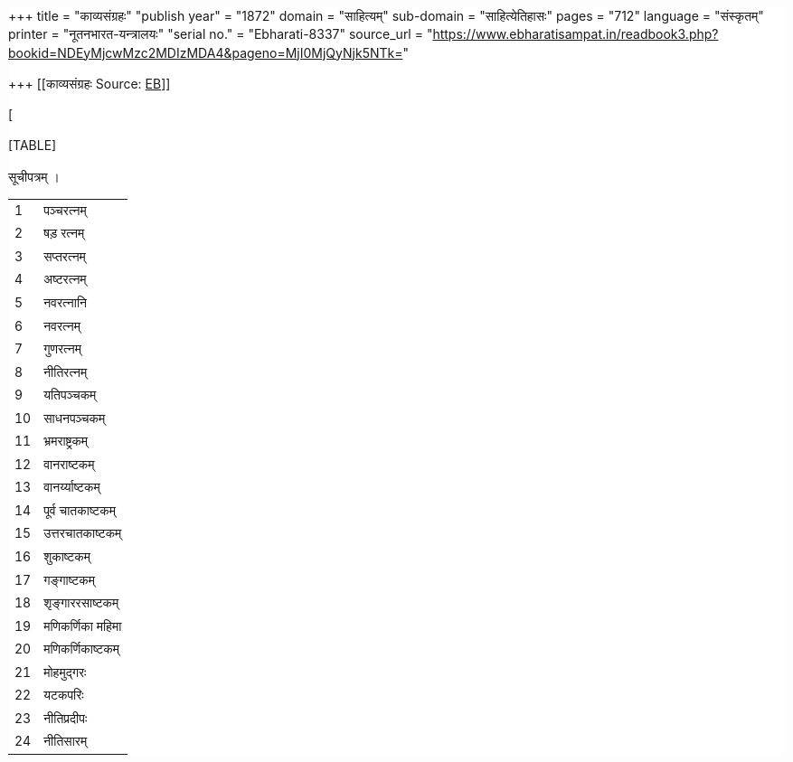 +++
title = "काव्यसंग्रहः"
"publish year" = "1872"
domain = "साहित्यम्"
sub-domain = "साहित्येतिहासः"
pages = "712"
language = "संस्कृतम्"
printer = "नूतनभारत-यन्त्रालयः"
"serial no." = "Ebharati-8337"
source_url = "https://www.ebharatisampat.in/readbook3.php?bookid=NDEyMjcwMzc2MDIzMDA4&pageno=MjI0MjQyNjk5NTk="

+++
[[काव्यसंग्रहः	Source: [EB](https://www.ebharatisampat.in/readbook3.php?bookid=NDEyMjcwMzc2MDIzMDA4&pageno=MjI0MjQyNjk5NTk=)]]

\[

[TABLE]

सूचीपत्रम् ।

|     |                     |
|-----|---------------------|
| 1   | पञ्चरत्नम्          |
| 2   | षड़ रत्नम्          |
| 3   | सप्तरत्नम्          |
| 4   | अष्टरत्नम्          |
| 5   | नवरत्नानि           |
| 6   | नवरत्नम्            |
| 7   | गुणरत्नम्           |
| 8   | नीतिरत्नम्          |
| 9   | यतिपञ्चकम्          |
| 10  | साधनपञ्चकम्         |
| 11  | भ्रमराष्ट्रकम्      |
| 12  | वानराष्टकम्         |
| 13  | वानर्य्याष्टकम्     |
| 14  | पूर्व चातकाष्टकम्   |
| 15  | उत्तरचातकाष्टकम्    |
| 16  | शुकाष्टकम्          |
| 17  | गङ्गाष्टकम्         |
| 18  | शृङ्गाररसाष्टकम्    |
| 19  | मणिकर्णिका महिमा    |
| 20  | मणिकर्णिकाष्टकम्    |
| 21  | मोहमुद्गरः          |
| 22  | यटकपरिः             |
| 23  | नीतिप्रदीपः         |
| 24  | नीतिसारम्           |